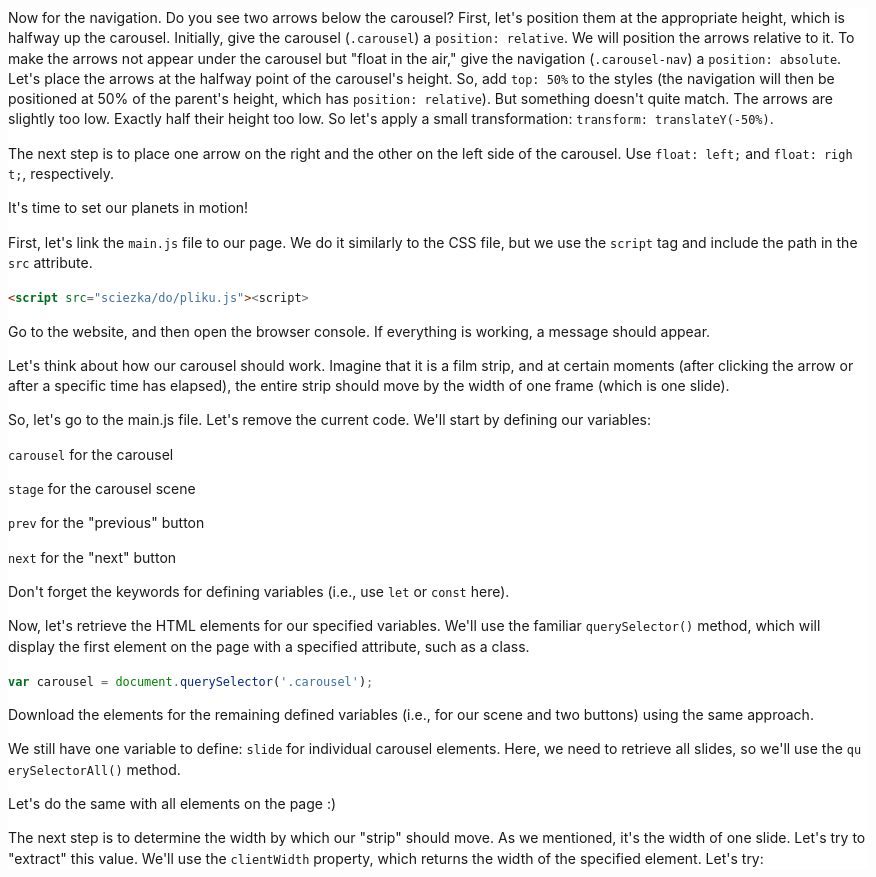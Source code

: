 Now for the navigation. Do you see two arrows below the carousel? First, let's position them at the appropriate height, which is halfway up the carousel. Initially, give the carousel \(`.carousel`\) a `position: relative`. We will position the arrows relative to it. To make the arrows not appear under the carousel but "float in the air," give the navigation \(`.carousel-nav`\) a `position: absolute`. Let's place the arrows at the halfway point of the carousel's height. So, add `top: 50%` to the styles \(the navigation will then be positioned at 50% of the parent's height, which has `position: relative`\). But something doesn't quite match. The arrows are slightly too low. Exactly half their height too low. So let's apply a small transformation: `transform: translateY(-50%)`.

The next step is to place one arrow on the right and the other on the left side of the carousel. Use `float: left;` and `float: right;`, respectively.

It's time to set our planets in motion!

First, let's link the `main.js` file to our page. We do it similarly to the CSS file, but we use the `script` tag and include the path in the `src` attribute.

```markdown
<script src="sciezka/do/pliku.js"><script>
```

Go to the website, and then open the browser console. If everything is working, a message should appear.

Let's think about how our carousel should work. Imagine that it is a film strip, and at certain moments \(after clicking the arrow or after a specific time has elapsed\), the entire strip should move by the width of one frame \(which is one slide\).

So, let's go to the main.js file. Let's remove the current code. We'll start by defining our variables:

`carousel` for the carousel

`stage` for the carousel scene

`prev` for the "previous" button

`next` for the "next" button

Don't forget the keywords for defining variables \(i.e., use `let` or `const` here\).

Now, let's retrieve the HTML elements for our specified variables. We'll use the familiar `querySelector()` method, which will display the first element on the page with a specified attribute, such as a class.

```js
var carousel = document.querySelector('.carousel');
```

Download the elements for the remaining defined variables \(i.e., for our scene and two buttons\) using the same approach.

We still have one variable to define: `slide` for individual carousel elements. Here, we need to retrieve all slides, so we'll use the `querySelectorAll()` method.

Let's do the same with all elements on the page :\)

The next step is to determine the width by which our "strip" should move. As we mentioned, it's the width of one slide. Let's try to "extract" this value. We'll use the `clientWidth` property, which returns the width of the specified element. Let's try:
